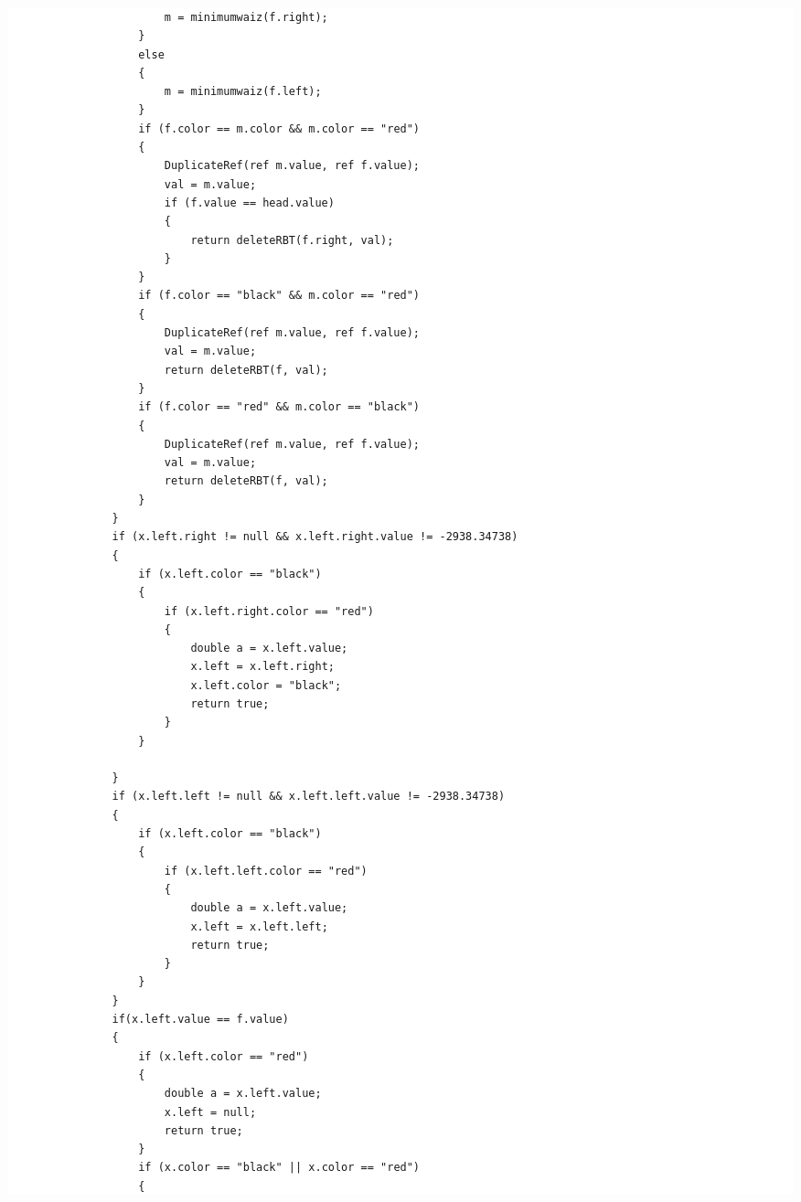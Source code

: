                             m = minimumwaiz(f.right);
                        }
                        else
                        {
                            m = minimumwaiz(f.left);
                        }
                        if (f.color == m.color && m.color == "red")
                        {
                            DuplicateRef(ref m.value, ref f.value);
                            val = m.value;
                            if (f.value == head.value)
                            {
                                return deleteRBT(f.right, val);
                            }
                        }
                        if (f.color == "black" && m.color == "red")
                        {
                            DuplicateRef(ref m.value, ref f.value);
                            val = m.value;
                            return deleteRBT(f, val);
                        }
                        if (f.color == "red" && m.color == "black")
                        {
                            DuplicateRef(ref m.value, ref f.value);
                            val = m.value;
                            return deleteRBT(f, val);
                        }
                    }
                    if (x.left.right != null && x.left.right.value != -2938.34738)
                    {
                        if (x.left.color == "black")
                        {
                            if (x.left.right.color == "red")
                            {
                                double a = x.left.value;
                                x.left = x.left.right;
                                x.left.color = "black";
                                return true;
                            }
                        }

                    }
                    if (x.left.left != null && x.left.left.value != -2938.34738)
                    {
                        if (x.left.color == "black")
                        {
                            if (x.left.left.color == "red")
                            {
                                double a = x.left.value;
                                x.left = x.left.left;
                                return true;
                            }
                        }
                    }
                    if(x.left.value == f.value)
                    {
                        if (x.left.color == "red")
                        {
                            double a = x.left.value;
                            x.left = null;
                            return true;
                        }
                        if (x.color == "black" || x.color == "red")
                        {
